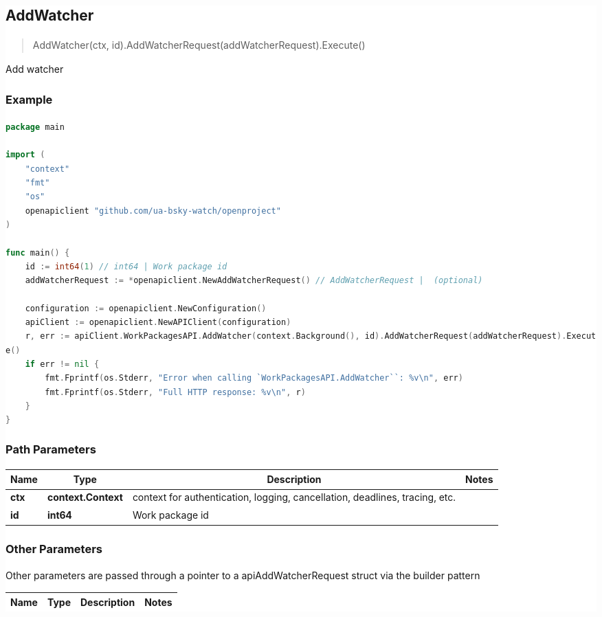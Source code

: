 

## AddWatcher

> AddWatcher(ctx, id).AddWatcherRequest(addWatcherRequest).Execute()

Add watcher



### Example

```go
package main

import (
	"context"
	"fmt"
	"os"
	openapiclient "github.com/ua-bsky-watch/openproject"
)

func main() {
	id := int64(1) // int64 | Work package id
	addWatcherRequest := *openapiclient.NewAddWatcherRequest() // AddWatcherRequest |  (optional)

	configuration := openapiclient.NewConfiguration()
	apiClient := openapiclient.NewAPIClient(configuration)
	r, err := apiClient.WorkPackagesAPI.AddWatcher(context.Background(), id).AddWatcherRequest(addWatcherRequest).Execute()
	if err != nil {
		fmt.Fprintf(os.Stderr, "Error when calling `WorkPackagesAPI.AddWatcher``: %v\n", err)
		fmt.Fprintf(os.Stderr, "Full HTTP response: %v\n", r)
	}
}
```

### Path Parameters


Name | Type | Description  | Notes
------------- | ------------- | ------------- | -------------
**ctx** | **context.Context** | context for authentication, logging, cancellation, deadlines, tracing, etc.
**id** | **int64** | Work package id | 

### Other Parameters

Other parameters are passed through a pointer to a apiAddWatcherRequest struct via the builder pattern


Name | Type | Description  | Notes
------------- | ------------- | ------------- | -------------
